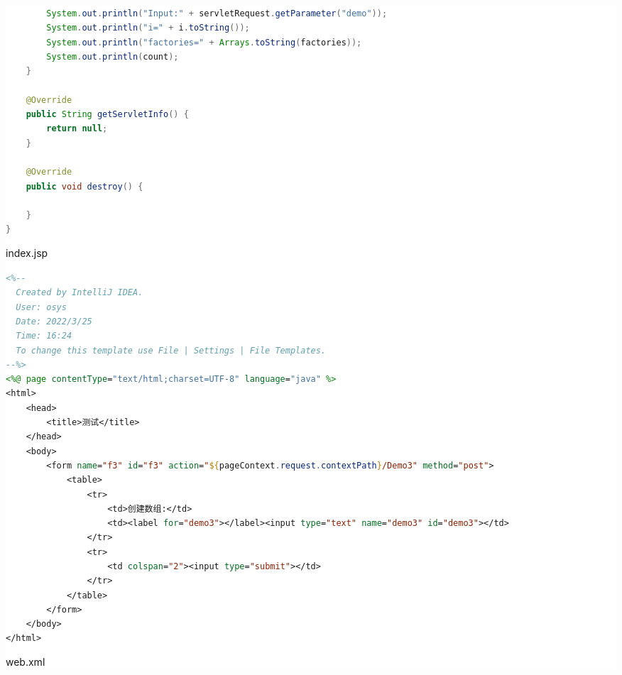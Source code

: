 ```java
        System.out.println("Input:" + servletRequest.getParameter("demo"));
        System.out.println("i=" + i.toString());
        System.out.println("factories=" + Arrays.toString(factories));
        System.out.println(count);
    }

    @Override
    public String getServletInfo() {
        return null;
    }

    @Override
    public void destroy() {

    }
}
```



index.jsp

```jsp
<%--
  Created by IntelliJ IDEA.
  User: osys
  Date: 2022/3/25
  Time: 16:24
  To change this template use File | Settings | File Templates.
--%>
<%@ page contentType="text/html;charset=UTF-8" language="java" %>
<html>
    <head>
        <title>测试</title>
    </head>
    <body>
        <form name="f3" id="f3" action="${pageContext.request.contextPath}/Demo3" method="post">
            <table>
                <tr>
                    <td>创建数组:</td>
                    <td><label for="demo3"></label><input type="text" name="demo3" id="demo3"></td>
                </tr>
                <tr>
                    <td colspan="2"><input type="submit"></td>
                </tr>
            </table>
        </form>
    </body>
</html>
```



web.xml
